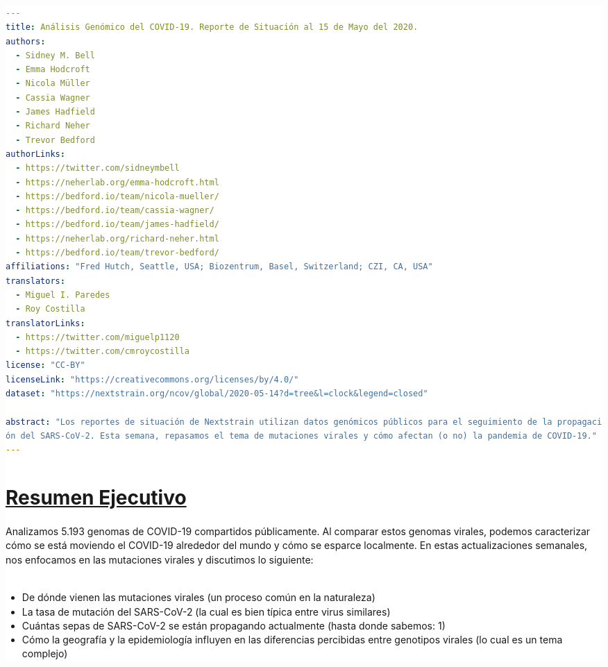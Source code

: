 ```yaml
---
title: Análisis Genómico del COVID-19. Reporte de Situación al 15 de Mayo del 2020.
authors:
  - Sidney M. Bell
  - Emma Hodcroft
  - Nicola Müller
  - Cassia Wagner
  - James Hadfield
  - Richard Neher
  - Trevor Bedford
authorLinks:
  - https://twitter.com/sidneymbell
  - https://neherlab.org/emma-hodcroft.html
  - https://bedford.io/team/nicola-mueller/
  - https://bedford.io/team/cassia-wagner/
  - https://bedford.io/team/james-hadfield/
  - https://neherlab.org/richard-neher.html
  - https://bedford.io/team/trevor-bedford/
affiliations: "Fred Hutch, Seattle, USA; Biozentrum, Basel, Switzerland; CZI, CA, USA"
translators:
  - Miguel I. Paredes
  - Roy Costilla
translatorLinks:
  - https://twitter.com/miguelp1120
  - https://twitter.com/cmroycostilla
license: "CC-BY"
licenseLink: "https://creativecommons.org/licenses/by/4.0/"
dataset: "https://nextstrain.org/ncov/global/2020-05-14?d=tree&l=clock&legend=closed"

abstract: "Los reportes de situación de Nextstrain utilizan datos genómicos públicos para el seguimiento de la propagación del SARS-CoV-2. Esta semana, repasamos el tema de mutaciones virales y cómo afectan (o no) la pandemia de COVID-19."
---
```







# [Resumen Ejecutivo](https://nextstrain.org/ncov/global/2020-05-14?d=tree,entropy&p=grid)

Analizamos 5.193 genomas de COVID-19 compartidos públicamente. Al comparar estos genomas virales, podemos caracterizar cómo se está moviendo el COVID-19 alrededor del mundo y cómo se esparce localmente. En estas actualizaciones semanales, nos enfocamos en las mutaciones virales y discutimos lo siguiente:
<br><br>
* De dónde vienen las mutaciones virales (un proceso común en la naturaleza)
* La tasa de mutación del SARS-CoV-2 (la cual es bien típica entre virus similares)
* Cuántas sepas de SARS-CoV-2 se están propagando actualmente (hasta donde sabemos: 1)
* Cómo la geografía y la epidemiología influyen en las diferencias percibidas entre genotipos virales (lo cual es un tema complejo)
